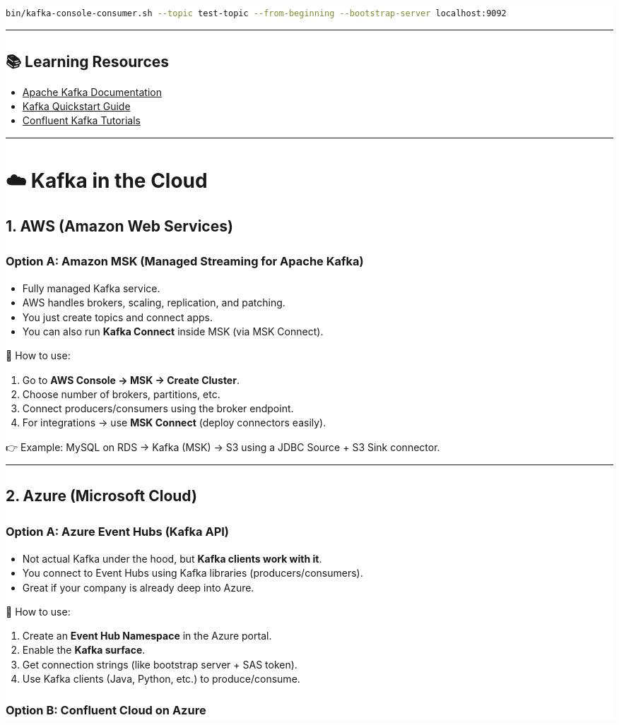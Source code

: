 ```bash
bin/kafka-console-consumer.sh --topic test-topic --from-beginning --bootstrap-server localhost:9092
```

---

## 📚 Learning Resources

* [Apache Kafka Documentation](https://kafka.apache.org/documentation/)
* [Kafka Quickstart Guide](https://kafka.apache.org/quickstart)
* [Confluent Kafka Tutorials](https://developer.confluent.io/)

---

# ☁️ Kafka in the Cloud

## 1. **AWS (Amazon Web Services)**

### Option A: **Amazon MSK (Managed Streaming for Apache Kafka)**

* Fully managed Kafka service.
* AWS handles brokers, scaling, replication, and patching.
* You just create topics and connect apps.
* You can also run **Kafka Connect** inside MSK (via MSK Connect).

🔑 How to use:

1. Go to **AWS Console → MSK → Create Cluster**.
2. Choose number of brokers, partitions, etc.
3. Connect producers/consumers using the broker endpoint.
4. For integrations → use **MSK Connect** (deploy connectors easily).

👉 Example: MySQL on RDS → Kafka (MSK) → S3 using a JDBC Source + S3 Sink connector.

---

## 2. **Azure (Microsoft Cloud)**

### Option A: **Azure Event Hubs (Kafka API)**

* Not actual Kafka under the hood, but **Kafka clients work with it**.
* You connect to Event Hubs using Kafka libraries (producers/consumers).
* Great if your company is already deep into Azure.

🔑 How to use:

1. Create an **Event Hub Namespace** in the Azure portal.
2. Enable the **Kafka surface**.
3. Get connection strings (like bootstrap server + SAS token).
4. Use Kafka clients (Java, Python, etc.) to produce/consume.

### Option B: **Confluent Cloud on Azure**
